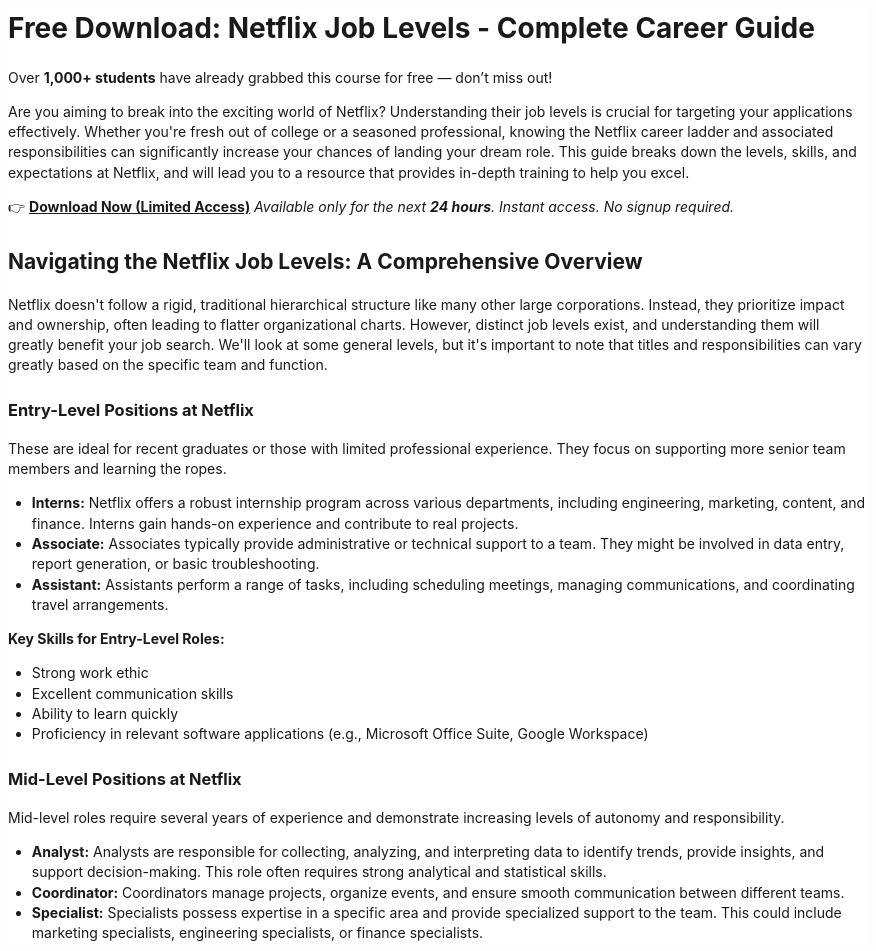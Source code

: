 # Free Download: Netflix Job Levels - Complete Career Guide

Over **1,000+ students** have already grabbed this course for free — don’t miss out!

Are you aiming to break into the exciting world of Netflix? Understanding their job levels is crucial for targeting your applications effectively. Whether you're fresh out of college or a seasoned professional, knowing the Netflix career ladder and associated responsibilities can significantly increase your chances of landing your dream role. This guide breaks down the levels, skills, and expectations at Netflix, and will lead you to a resource that provides in-depth training to help you excel.

👉 **[Download Now (Limited Access)](https://udemywork.com/netflix-job-levels)**
_Available only for the next **24 hours**. Instant access. No signup required._

## Navigating the Netflix Job Levels: A Comprehensive Overview

Netflix doesn't follow a rigid, traditional hierarchical structure like many other large corporations. Instead, they prioritize impact and ownership, often leading to flatter organizational charts. However, distinct job levels exist, and understanding them will greatly benefit your job search. We'll look at some general levels, but it's important to note that titles and responsibilities can vary greatly based on the specific team and function.

### Entry-Level Positions at Netflix

These are ideal for recent graduates or those with limited professional experience. They focus on supporting more senior team members and learning the ropes.

*   **Interns:** Netflix offers a robust internship program across various departments, including engineering, marketing, content, and finance. Interns gain hands-on experience and contribute to real projects.
*   **Associate:** Associates typically provide administrative or technical support to a team. They might be involved in data entry, report generation, or basic troubleshooting.
*   **Assistant:** Assistants perform a range of tasks, including scheduling meetings, managing communications, and coordinating travel arrangements.

**Key Skills for Entry-Level Roles:**

*   Strong work ethic
*   Excellent communication skills
*   Ability to learn quickly
*   Proficiency in relevant software applications (e.g., Microsoft Office Suite, Google Workspace)

### Mid-Level Positions at Netflix

Mid-level roles require several years of experience and demonstrate increasing levels of autonomy and responsibility.

*   **Analyst:** Analysts are responsible for collecting, analyzing, and interpreting data to identify trends, provide insights, and support decision-making. This role often requires strong analytical and statistical skills.
*   **Coordinator:** Coordinators manage projects, organize events, and ensure smooth communication between different teams.
*   **Specialist:** Specialists possess expertise in a specific area and provide specialized support to the team. This could include marketing specialists, engineering specialists, or finance specialists.
